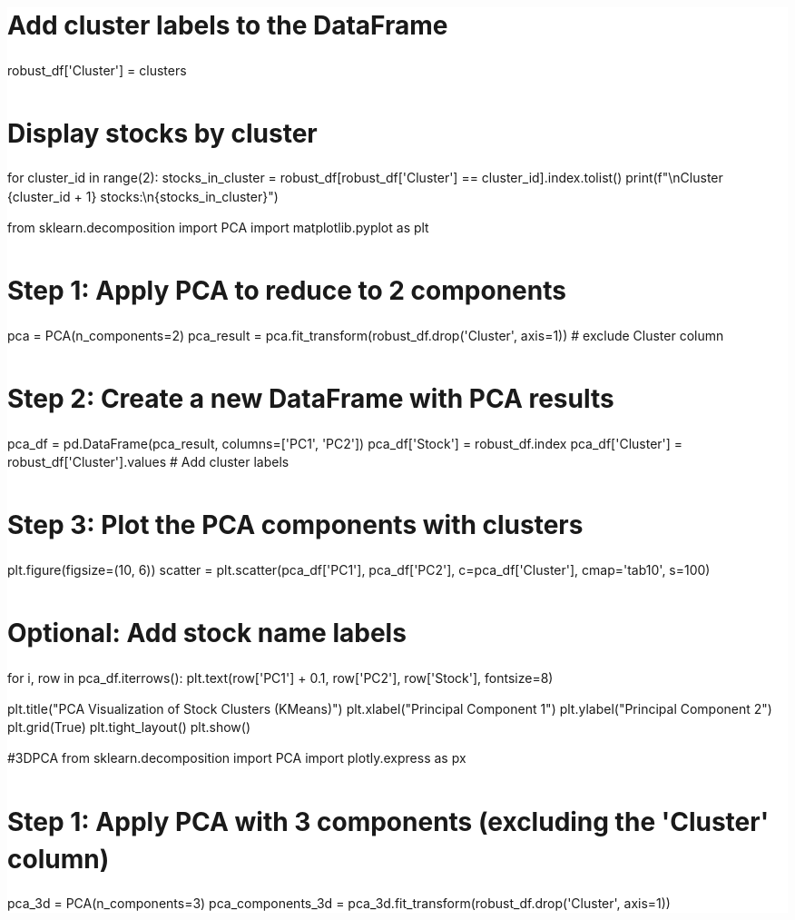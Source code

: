 # Add cluster labels to the DataFrame
robust_df['Cluster'] = clusters

# Display stocks by cluster
for cluster_id in range(2):
    stocks_in_cluster = robust_df[robust_df['Cluster'] == cluster_id].index.tolist()
    print(f"\nCluster {cluster_id + 1} stocks:\n{stocks_in_cluster}")

from sklearn.decomposition import PCA
import matplotlib.pyplot as plt

# Step 1: Apply PCA to reduce to 2 components
pca = PCA(n_components=2)
pca_result = pca.fit_transform(robust_df.drop('Cluster', axis=1))  # exclude Cluster column

# Step 2: Create a new DataFrame with PCA results
pca_df = pd.DataFrame(pca_result, columns=['PC1', 'PC2'])
pca_df['Stock'] = robust_df.index
pca_df['Cluster'] = robust_df['Cluster'].values  # Add cluster labels

# Step 3: Plot the PCA components with clusters
plt.figure(figsize=(10, 6))
scatter = plt.scatter(pca_df['PC1'], pca_df['PC2'], 
                      c=pca_df['Cluster'], cmap='tab10', s=100)

# Optional: Add stock name labels
for i, row in pca_df.iterrows():
    plt.text(row['PC1'] + 0.1, row['PC2'], row['Stock'], fontsize=8)

plt.title("PCA Visualization of Stock Clusters (KMeans)")
plt.xlabel("Principal Component 1")
plt.ylabel("Principal Component 2")
plt.grid(True)
plt.tight_layout()
plt.show()

#3DPCA
from sklearn.decomposition import PCA
import plotly.express as px

# Step 1: Apply PCA with 3 components (excluding the 'Cluster' column)
pca_3d = PCA(n_components=3)
pca_components_3d = pca_3d.fit_transform(robust_df.drop('Cluster', axis=1))
